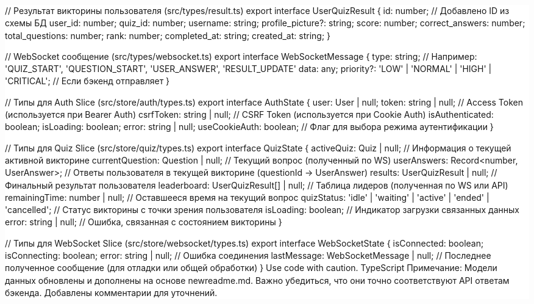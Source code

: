 // Результат викторины пользователя (src/types/result.ts)
export interface UserQuizResult {
  id: number; // Добавлено ID из схемы БД
  user_id: number;
  quiz_id: number;
  username: string;
  profile_picture?: string;
  score: number;
  correct_answers: number;
  total_questions: number;
  rank: number;
  completed_at: string;
  created_at: string;
}

// WebSocket сообщение (src/types/websocket.ts)
export interface WebSocketMessage {
  type: string; // Например: 'QUIZ_START', 'QUESTION_START', 'USER_ANSWER', 'RESULT_UPDATE'
  data: any;
  priority?: 'LOW' | 'NORMAL' | 'HIGH' | 'CRITICAL'; // Если бэкенд отправляет
}

// Типы для Auth Slice (src/store/auth/types.ts)
export interface AuthState {
  user: User | null;
  token: string | null; // Access Token (используется при Bearer Auth)
  csrfToken: string | null; // CSRF Token (используется при Cookie Auth)
  isAuthenticated: boolean;
  isLoading: boolean;
  error: string | null;
  useCookieAuth: boolean; // Флаг для выбора режима аутентификации
}

// Типы для Quiz Slice (src/store/quiz/types.ts)
export interface QuizState {
  activeQuiz: Quiz | null; // Информация о текущей активной викторине
  currentQuestion: Question | null; // Текущий вопрос (полученный по WS)
  userAnswers: Record<number, UserAnswer>; // Ответы пользователя в текущей викторине (questionId -> UserAnswer)
  results: UserQuizResult | null; // Финальный результат пользователя
  leaderboard: UserQuizResult[] | null; // Таблица лидеров (полученная по WS или API)
  remainingTime: number | null; // Оставшееся время на текущий вопрос
  quizStatus: 'idle' | 'waiting' | 'active' | 'ended' | 'cancelled'; // Статус викторины с точки зрения пользователя
  isLoading: boolean; // Индикатор загрузки связанных данных
  error: string | null; // Ошибка, связанная с состоянием викторины
}

// Типы для WebSocket Slice (src/store/websocket/types.ts)
export interface WebSocketState {
  isConnected: boolean;
  isConnecting: boolean;
  error: string | null; // Ошибка соединения
  lastMessage: WebSocketMessage | null; // Последнее полученное сообщение (для отладки или общей обработки)
}
Use code with caution.
TypeScript
Примечание: Модели данных обновлены и дополнены на основе newreadme.md. Важно убедиться, что они точно соответствуют API ответам бэкенда. Добавлены комментарии для уточнений.
